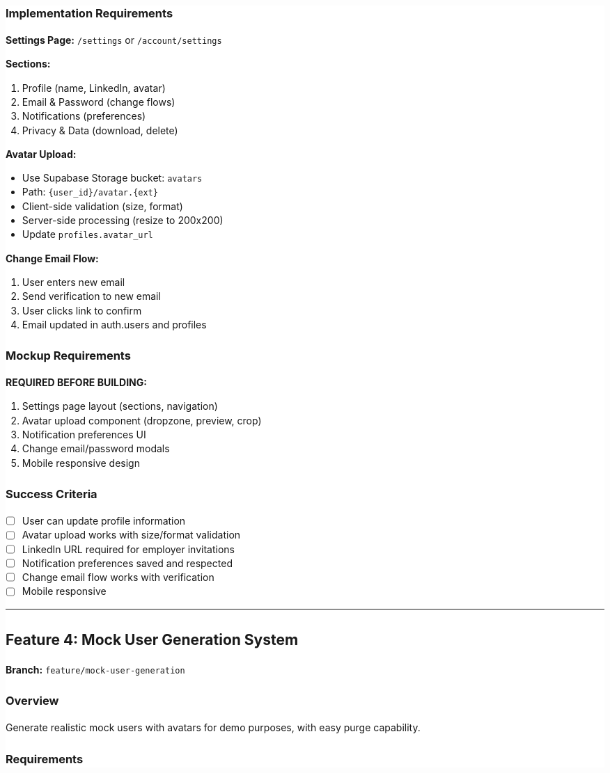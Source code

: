 
### Implementation Requirements

**Settings Page:** `/settings` or `/account/settings`

**Sections:**
1. Profile (name, LinkedIn, avatar)
2. Email & Password (change flows)
3. Notifications (preferences)
4. Privacy & Data (download, delete)

**Avatar Upload:**
- Use Supabase Storage bucket: `avatars`
- Path: `{user_id}/avatar.{ext}`
- Client-side validation (size, format)
- Server-side processing (resize to 200x200)
- Update `profiles.avatar_url`

**Change Email Flow:**
1. User enters new email
2. Send verification to new email
3. User clicks link to confirm
4. Email updated in auth.users and profiles

### Mockup Requirements

**REQUIRED BEFORE BUILDING:**
1. Settings page layout (sections, navigation)
2. Avatar upload component (dropzone, preview, crop)
3. Notification preferences UI
4. Change email/password modals
5. Mobile responsive design

### Success Criteria

- [ ] User can update profile information
- [ ] Avatar upload works with size/format validation
- [ ] LinkedIn URL required for employer invitations
- [ ] Notification preferences saved and respected
- [ ] Change email flow works with verification
- [ ] Mobile responsive

---

## Feature 4: Mock User Generation System

**Branch:** `feature/mock-user-generation`

### Overview

Generate realistic mock users with avatars for demo purposes, with easy purge capability.

### Requirements
